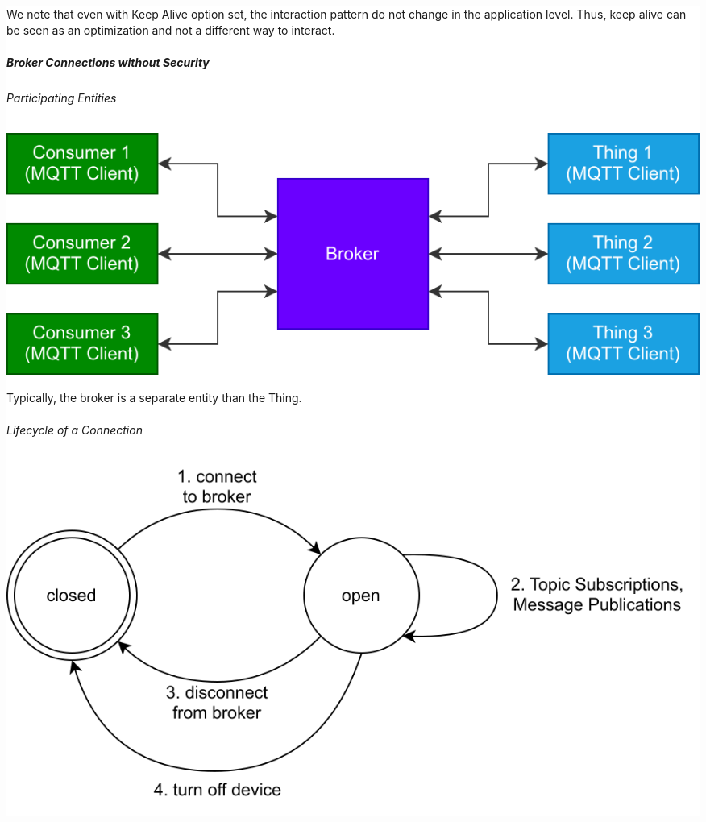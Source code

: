 We note that even with Keep Alive option set, the interaction pattern do not change in the application level.
Thus, keep alive can be seen as an optimization and not a different way to interact.

##### Broker Connections without Security

###### Participating Entities

![Participating Entities](./images/initial-connection-Broker-entities.svg)

Typically, the broker is a separate entity than the Thing.

###### Lifecycle of a Connection

![Lifecycle of a Connection](./images/initial-connection-Broker-lifecycle-connection.svg)
